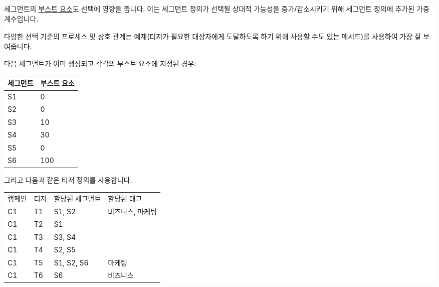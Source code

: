 세그먼트의 [부스트 요소](/help/sites-administering/campaign-segmentation.md#boost-factor)도 선택에 영향을 줍니다. 이는 세그먼트 정의가 선택될 상대적 가능성을 증가/감소시키기 위해 세그먼트 정의에 추가된 가중 계수입니다.

다양한 선택 기준의 프로세스 및 상호 관계는 예제(티저가 필요한 대상자에게 도달하도록 하기 위해 사용할 수도 있는 메서드)를 사용하여 가장 잘 보여줍니다.

다음 세그먼트가 이미 생성되고 각각의 부스트 요소에 지정된 경우:

| 세그먼트 | 부스트 요소 |
|---|---|
| S1 | 0 |
| S2 | 0 |
| S3 | 10 |
| S4 | 30 |
| S5 | 0 |
| S6 | 100 |

그리고 다음과 같은 티저 정의를 사용합니다.

<table>
 <tbody>
  <tr>
   <td>캠페인</td>
   <td>티저</td>
   <td>할당된 세그먼트</td>
   <td>할당된 태그 </td>
  </tr>
  <tr>
   <td>C1</td>
   <td>T1</td>
   <td>S1, S2</td>
   <td>비즈니스, 마케팅</td>
  </tr>
  <tr>
   <td>C1</td>
   <td>T2 </td>
   <td>S1</td>
   <td><br /> </td>
  </tr>
  <tr>
   <td>C1 </td>
   <td>T3</td>
   <td>S3, S4</td>
   <td><br /> </td>
  </tr>
  <tr>
   <td>C1 </td>
   <td>T4</td>
   <td>S2, S5</td>
   <td><br /> </td>
  </tr>
  <tr>
   <td>C1 </td>
   <td>T5</td>
   <td>S1, S2, S6</td>
   <td>마케팅</td>
  </tr>
  <tr>
   <td>C1 </td>
   <td>T6</td>
   <td>S6</td>
   <td>비즈니스<br /> </td>
  </tr>